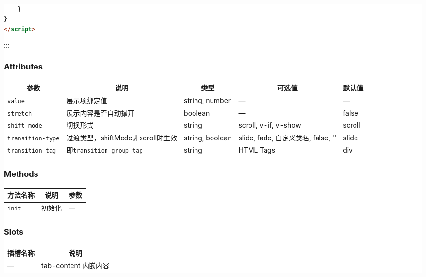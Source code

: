 ```html
    }
}
</script>
```

:::

### Attributes

| 参数              | 说明                              | 类型            | 可选值                             | 默认值 |
| ----------------- | --------------------------------- | --------------- | ---------------------------------- | ------ |
| `value`           | 展示项绑定值                      | string, number  | —                                  | —      |
| `stretch`         | 展示内容是否自动撑开              | boolean         | —                                  | false  |
| `shift-mode`      | 切换形式                          | string          | scroll, v-if, v-show               | scroll |
| `transition-type` | 过渡类型，shiftMode非scroll时生效 | string, boolean | slide, fade, 自定义类名, false, '' | slide  |
| `transition-tag`  | 即`transition-group-tag`          | string          | HTML Tags                          | div    |

### Methods

| 方法名称 | 说明   | 参数 |
| -------- | ------ | ---- |
| `init`   | 初始化 | —    |

### Slots

| 插槽名称 | 说明                 |
| -------- | -------------------- |
| —        | tab-content 内嵌内容 |

<div>
    <contributor :maintainer="['agua']" :members="['agua']"></contributor>
</div>

<script>
export default {
    data() {
        return {
            tab1: {
                current: '1',
                menu: [
                    {
                        label: '应用中心',
                        value: '1'
                    },
                    {
                        label: '用户中心',
                        value: '2'
                    },
                    {
                        label: '应用管理',
                        value: '3'
                    }
                ]
            },
            tab2: {
                current: '1',
                menu: [
                    {
                        label: '一季度',
                        value: '1'